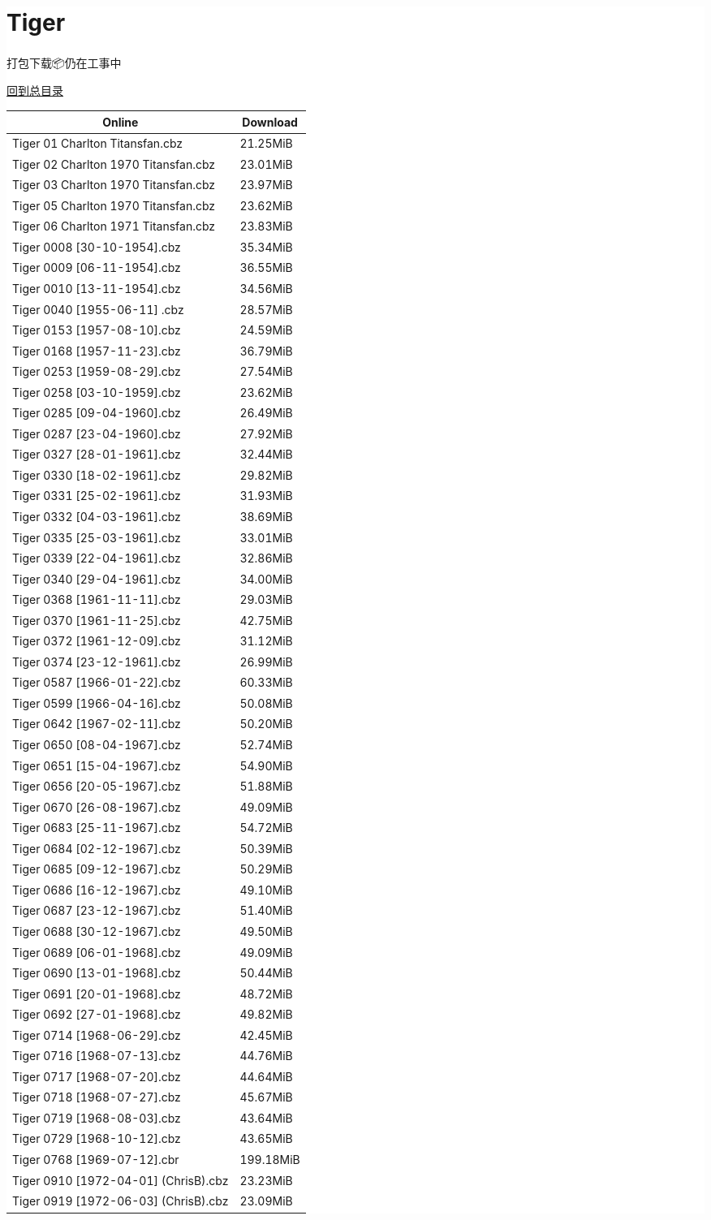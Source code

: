 # Tiger

打包下载📦仍在工事中

[回到总目录](/Catalogs.md)







Online | Download
--- | ---
Tiger 01 Charlton Titansfan.cbz | 21.25MiB
Tiger 02 Charlton 1970 Titansfan.cbz | 23.01MiB
Tiger 03 Charlton 1970 Titansfan.cbz | 23.97MiB
Tiger 05 Charlton 1970 Titansfan.cbz | 23.62MiB
Tiger 06 Charlton 1971 Titansfan.cbz | 23.83MiB
Tiger 0008 [30-10-1954].cbz | 35.34MiB
Tiger 0009 [06-11-1954].cbz | 36.55MiB
Tiger 0010 [13-11-1954].cbz | 34.56MiB
Tiger 0040 [1955-06-11] .cbz | 28.57MiB
Tiger 0153 [1957-08-10].cbz | 24.59MiB
Tiger 0168 [1957-11-23].cbz | 36.79MiB
Tiger 0253 [1959-08-29].cbz | 27.54MiB
Tiger 0258 [03-10-1959].cbz | 23.62MiB
Tiger 0285 [09-04-1960].cbz | 26.49MiB
Tiger 0287 [23-04-1960].cbz | 27.92MiB
Tiger 0327 [28-01-1961].cbz | 32.44MiB
Tiger 0330 [18-02-1961].cbz | 29.82MiB
Tiger 0331 [25-02-1961].cbz | 31.93MiB
Tiger 0332 [04-03-1961].cbz | 38.69MiB
Tiger 0335 [25-03-1961].cbz | 33.01MiB
Tiger 0339 [22-04-1961].cbz | 32.86MiB
Tiger 0340 [29-04-1961].cbz | 34.00MiB
Tiger 0368 [1961-11-11].cbz | 29.03MiB
Tiger 0370 [1961-11-25].cbz | 42.75MiB
Tiger 0372 [1961-12-09].cbz | 31.12MiB
Tiger 0374 [23-12-1961].cbz | 26.99MiB
Tiger 0587 [1966-01-22].cbz | 60.33MiB
Tiger 0599 [1966-04-16].cbz | 50.08MiB
Tiger 0642 [1967-02-11].cbz | 50.20MiB
Tiger 0650 [08-04-1967].cbz | 52.74MiB
Tiger 0651 [15-04-1967].cbz | 54.90MiB
Tiger 0656 [20-05-1967].cbz | 51.88MiB
Tiger 0670 [26-08-1967].cbz | 49.09MiB
Tiger 0683 [25-11-1967].cbz | 54.72MiB
Tiger 0684 [02-12-1967].cbz | 50.39MiB
Tiger 0685 [09-12-1967].cbz | 50.29MiB
Tiger 0686 [16-12-1967].cbz | 49.10MiB
Tiger 0687 [23-12-1967].cbz | 51.40MiB
Tiger 0688 [30-12-1967].cbz | 49.50MiB
Tiger 0689 [06-01-1968].cbz | 49.09MiB
Tiger 0690 [13-01-1968].cbz | 50.44MiB
Tiger 0691 [20-01-1968].cbz | 48.72MiB
Tiger 0692 [27-01-1968].cbz | 49.82MiB
Tiger 0714 [1968-06-29].cbz | 42.45MiB
Tiger 0716 [1968-07-13].cbz | 44.76MiB
Tiger 0717 [1968-07-20].cbz | 44.64MiB
Tiger 0718 [1968-07-27].cbz | 45.67MiB
Tiger 0719 [1968-08-03].cbz | 43.64MiB
Tiger 0729 [1968-10-12].cbz | 43.65MiB
Tiger 0768 [1969-07-12].cbr | 199.18MiB
Tiger 0910 [1972-04-01] (ChrisB).cbz | 23.23MiB
Tiger 0919 [1972-06-03] (ChrisB).cbz | 23.09MiB